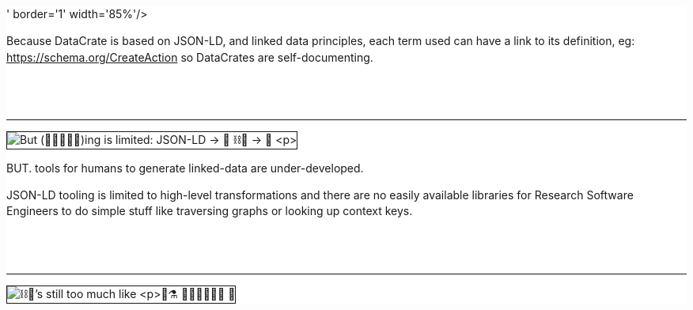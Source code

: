' border='1'  width='85%'/>







Because DataCrate is based on JSON-LD, and linked data principles, each term used can have a link to its definition, eg: <https://schema.org/CreateAction> so DataCrates are self-documenting.





</section>
<br/><br/><hr/>

        
<section typeof='http://purl.org/ontology/bibo/Slide'>
<img src='{static}Slide16.png' alt='But (🔧🔨🔩🔪🔬)ing is limited:
JSON-LD →  🙅
⛓💾 →  👶 

' title='But (🔧🔨🔩🔪🔬)ing is limited:
JSON-LD →  🙅
⛓💾 →  👶 

' border='1'  width='85%'/>







BUT. tools for humans to generate linked-data are under-developed.

JSON-LD tooling is limited to high-level transformations and there are no easily available libraries for  Research Software Engineers to do simple stuff like traversing graphs or looking up context keys.






</section>
<br/><br/><hr/>

        
<section typeof='http://purl.org/ontology/bibo/Slide'>
<img src='{static}Slide17.png' alt='⛓💾’s still too much like

🚀⚗️
👩🏽‍🚀👷‍🏗️🏢
🛐
' title='⛓💾’s still too much like

🚀⚗️
👩🏽‍🚀👷‍🏗️🏢
🛐
' border='1'  width='85%'/>



